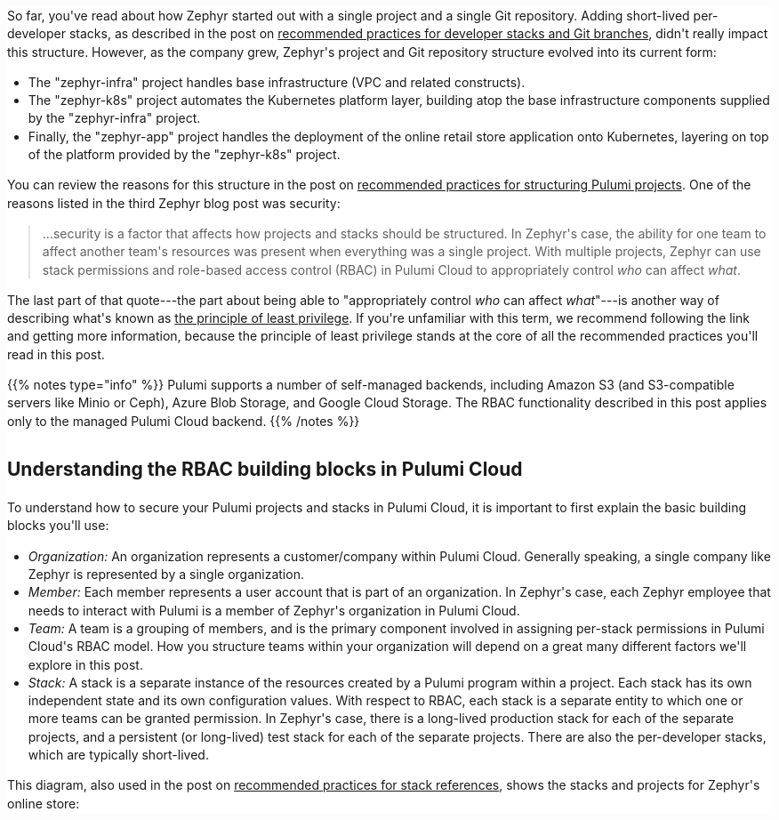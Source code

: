 So far, you've read about how Zephyr started out with a single project and a single Git repository. Adding short-lived per-developer stacks, as described in the post on [recommended practices for developer stacks and Git branches](/blog/iac-recommended-practices-developer-stacks-git-branches/), didn't really impact this structure. However, as the company grew, Zephyr's project and Git repository structure evolved into its current form:

* The "zephyr-infra" project handles base infrastructure (VPC and related constructs).
* The "zephyr-k8s" project automates the Kubernetes platform layer, building atop the base infrastructure components supplied by the "zephyr-infra" project.
* Finally, the "zephyr-app" project handles the deployment of the online retail store application onto Kubernetes, layering on top of the platform provided by the "zephyr-k8s" project.

You can review the reasons for this structure in the post on [recommended practices for structuring Pulumi projects](/blog/iac-recommended-practices-structuring-pulumi-projects/). One of the reasons listed in the third Zephyr blog post was security:

> ...security is a factor that affects how projects and stacks should be structured. In Zephyr's case, the ability for one team to affect another team's resources was present when everything was a single project. With multiple projects, Zephyr can use stack permissions and role-based access control (RBAC) in Pulumi Cloud to appropriately control _who_ can affect _what_.

The last part of that quote---the part about being able to "appropriately control _who_ can affect _what_"---is another way of describing what's known as [the principle of least privilege](https://en.wikipedia.org/wiki/Principle_of_least_privilege). If you're unfamiliar with this term, we recommend following the link and getting more information, because the principle of least privilege stands at the core of all the recommended practices you'll read in this post.

{{% notes type="info" %}}
Pulumi supports a number of self-managed backends, including Amazon S3 (and S3-compatible servers like Minio or Ceph), Azure Blob Storage, and Google Cloud Storage. The RBAC functionality described in this post applies only to the managed Pulumi Cloud backend.
{{% /notes %}}

## Understanding the RBAC building blocks in Pulumi Cloud

To understand how to secure your Pulumi projects and stacks in Pulumi Cloud, it is important to first explain the basic building blocks you'll use:

* _Organization:_ An organization represents a customer/company within Pulumi Cloud. Generally speaking, a single company like Zephyr is represented by a single organization.
* _Member:_ Each member represents a user account that is part of an organization. In Zephyr's case, each Zephyr employee that needs to interact with Pulumi is a member of Zephyr's organization in Pulumi Cloud.
* _Team:_ A team is a grouping of members, and is the primary component involved in assigning per-stack permissions in Pulumi Cloud's RBAC model. How you structure teams within your organization will depend on a great many different factors we'll explore in this post.
* _Stack:_ A stack is a separate instance of the resources created by a Pulumi program within a project. Each stack has its own independent state and its own configuration values. With respect to RBAC, each stack is a separate entity to which one or more teams can be granted permission. In Zephyr's case, there is a long-lived production stack for each of the separate projects, and a persistent (or long-lived) test stack for each of the separate projects. There are also the per-developer stacks, which are typically short-lived.

This diagram, also used in the post on [recommended practices for stack references](/blog/iac-recommended-practices-using-stack-references/), shows the stacks and projects for Zephyr's online store:
